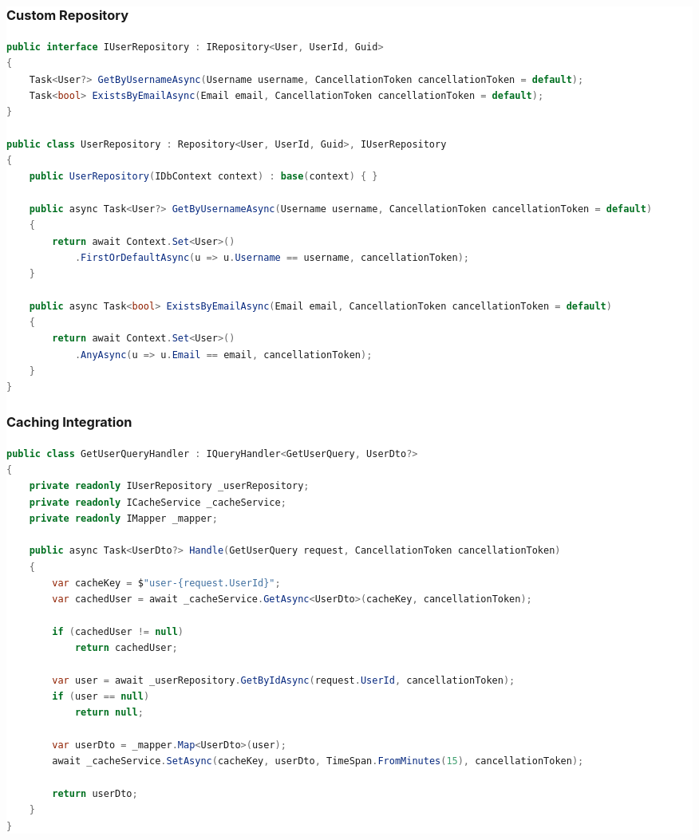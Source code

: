 ### Custom Repository
```csharp
public interface IUserRepository : IRepository<User, UserId, Guid>
{
    Task<User?> GetByUsernameAsync(Username username, CancellationToken cancellationToken = default);
    Task<bool> ExistsByEmailAsync(Email email, CancellationToken cancellationToken = default);
}

public class UserRepository : Repository<User, UserId, Guid>, IUserRepository
{
    public UserRepository(IDbContext context) : base(context) { }
    
    public async Task<User?> GetByUsernameAsync(Username username, CancellationToken cancellationToken = default)
    {
        return await Context.Set<User>()
            .FirstOrDefaultAsync(u => u.Username == username, cancellationToken);
    }
    
    public async Task<bool> ExistsByEmailAsync(Email email, CancellationToken cancellationToken = default)
    {
        return await Context.Set<User>()
            .AnyAsync(u => u.Email == email, cancellationToken);
    }
}
```

### Caching Integration
```csharp
public class GetUserQueryHandler : IQueryHandler<GetUserQuery, UserDto?>
{
    private readonly IUserRepository _userRepository;
    private readonly ICacheService _cacheService;
    private readonly IMapper _mapper;
    
    public async Task<UserDto?> Handle(GetUserQuery request, CancellationToken cancellationToken)
    {
        var cacheKey = $"user-{request.UserId}";
        var cachedUser = await _cacheService.GetAsync<UserDto>(cacheKey, cancellationToken);
        
        if (cachedUser != null)
            return cachedUser;
        
        var user = await _userRepository.GetByIdAsync(request.UserId, cancellationToken);
        if (user == null)
            return null;
        
        var userDto = _mapper.Map<UserDto>(user);
        await _cacheService.SetAsync(cacheKey, userDto, TimeSpan.FromMinutes(15), cancellationToken);
        
        return userDto;
    }
}
```
